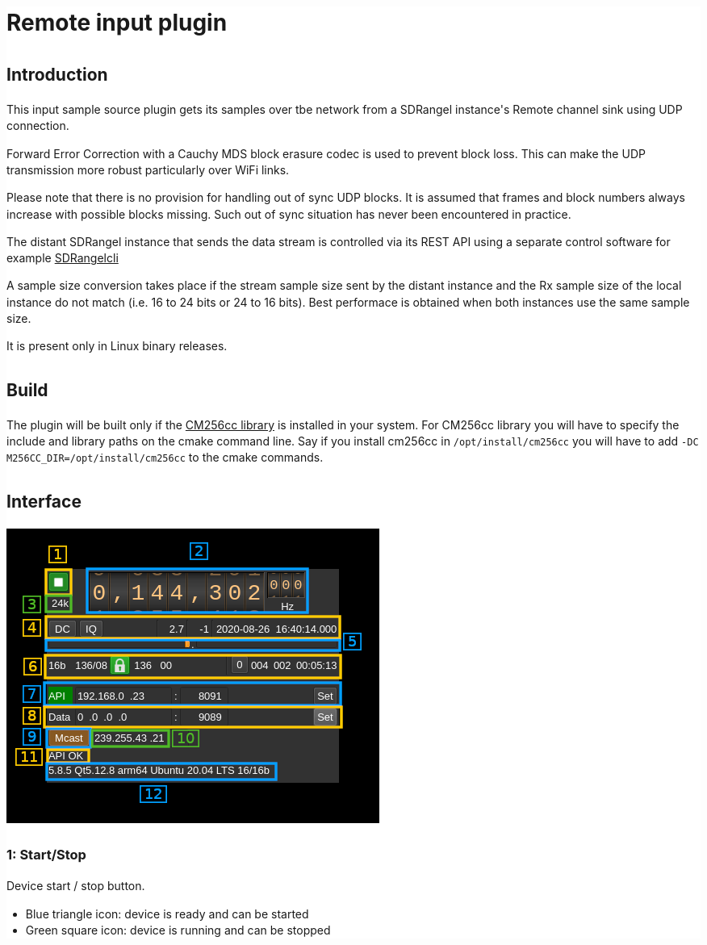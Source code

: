 <h1>Remote input plugin</h1>

<h2>Introduction</h2>

This input sample source plugin gets its samples over tbe network from a SDRangel instance's Remote channel sink using UDP connection.

Forward Error Correction with a Cauchy MDS block erasure codec is used to prevent block loss. This can make the UDP transmission more robust particularly over WiFi links.

Please note that there is no provision for handling out of sync UDP blocks. It is assumed that frames and block numbers always increase with possible blocks missing. Such out of sync situation has never been encountered in practice.

The distant SDRangel instance that sends the data stream is controlled via its REST API using a separate control software for example [SDRangelcli](https://github.com/f4exb/sdrangelcli)

A sample size conversion takes place if the stream sample size sent by the distant instance and the Rx sample size of the local instance do not match (i.e. 16 to 24 bits or 24 to 16 bits). Best performace is obtained when both instances use the same sample size.

It is present only in Linux binary releases.

<h2>Build</h2>

The plugin will be built only if the [CM256cc library](https://github.com/f4exb/cm256cc) is installed in your system. For CM256cc library you will have to specify the include and library paths on the cmake command line. Say if you install cm256cc in `/opt/install/cm256cc` you will have to add `-DCM256CC_DIR=/opt/install/cm256cc` to the cmake commands.

<h2>Interface</h2>

![SDR Remote input plugin GUI](../../../doc/img/RemoteInput_plugin.png)

<h3>1: Start/Stop</h3>

Device start / stop button.

  - Blue triangle icon: device is ready and can be started
  - Green square icon: device is running and can be stopped

